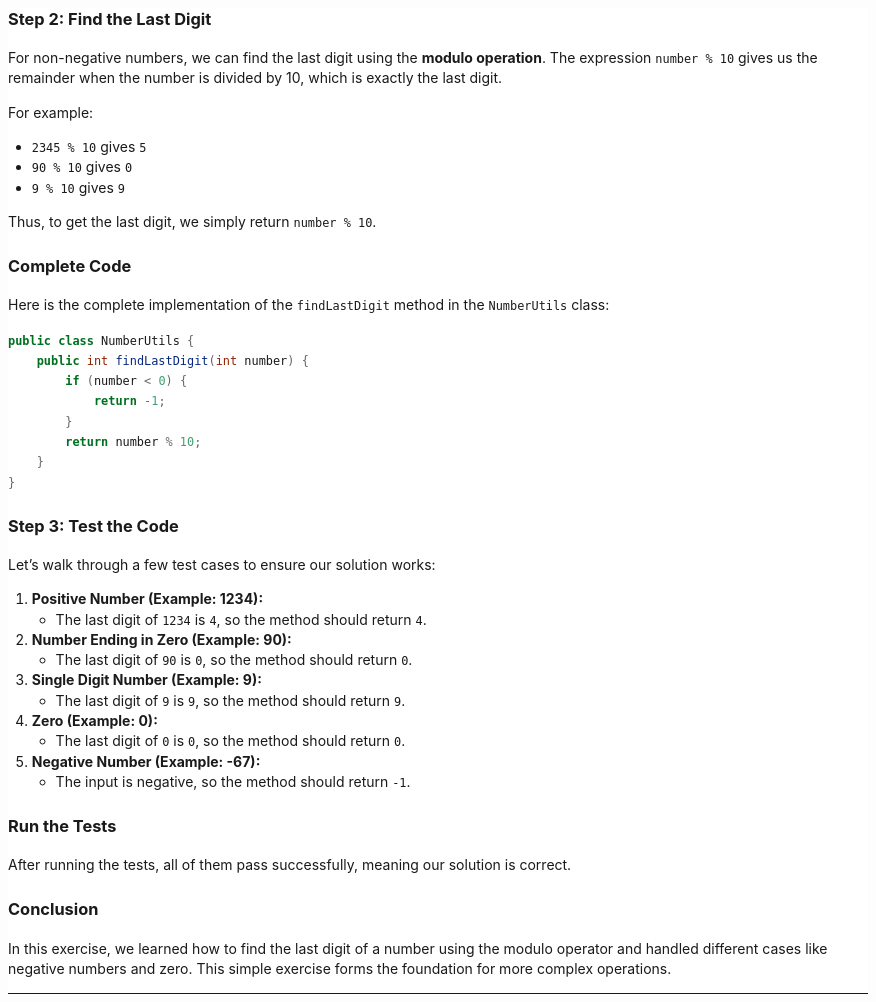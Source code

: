 ### Step 2: Find the Last Digit

For non-negative numbers, we can find the last digit using the **modulo operation**. The expression `number % 10` gives us the remainder when the number is divided by 10, which is exactly the last digit.

For example:
- `2345 % 10` gives `5`
- `90 % 10` gives `0`
- `9 % 10` gives `9`

Thus, to get the last digit, we simply return `number % 10`.

### Complete Code

Here is the complete implementation of the `findLastDigit` method in the `NumberUtils` class:

```java
public class NumberUtils {
    public int findLastDigit(int number) {
        if (number < 0) {
            return -1;
        }
        return number % 10;
    }
}
```

### Step 3: Test the Code

Let’s walk through a few test cases to ensure our solution works:

1. **Positive Number (Example: 1234):**
   - The last digit of `1234` is `4`, so the method should return `4`.
2. **Number Ending in Zero (Example: 90):**
   - The last digit of `90` is `0`, so the method should return `0`.
3. **Single Digit Number (Example: 9):**
   - The last digit of `9` is `9`, so the method should return `9`.
4. **Zero (Example: 0):**
   - The last digit of `0` is `0`, so the method should return `0`.
5. **Negative Number (Example: -67):**
   - The input is negative, so the method should return `-1`.

### Run the Tests

After running the tests, all of them pass successfully, meaning our solution is correct.

### Conclusion

In this exercise, we learned how to find the last digit of a number using the modulo operator and handled different cases like negative numbers and zero. This simple exercise forms the foundation for more complex operations.

---
